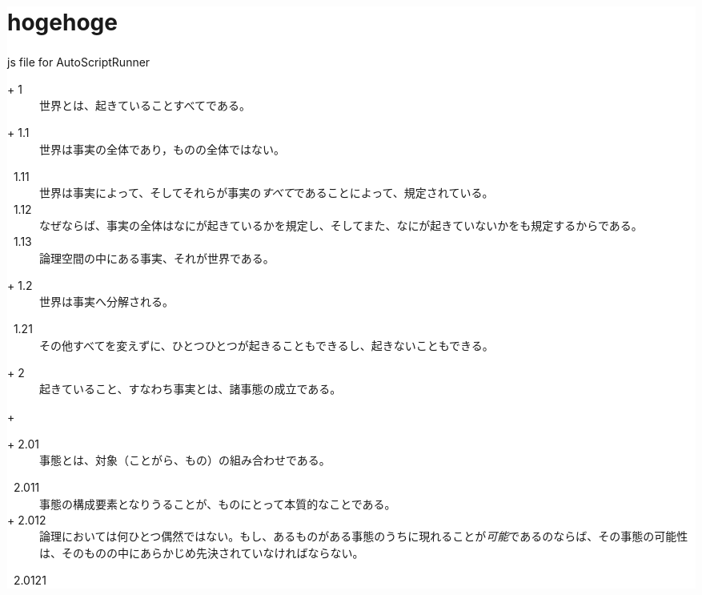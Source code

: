 # hogehoge
js file for AutoScriptRunner
<body class="ja">
<dl>
<dt><span class="b" id="l1">+</span> <a name="1"></a><span class="b">1</span> <span class="m" id="l1S"></span>
</dt><dd>世界とは、起きていることすべてである。
</dd></dl>
<div id="l1A" class="L">
<dl>
<dt><span class="b" id="l11">+</span> <a name="11"></a><span class="b">1.1</span> <span class="m" id="l11S"></span>
</dt><dd>世界は事実の全体であり，ものの全体ではない。
</dd></dl>
<div id="l11A" class="L">
<dl>
<dt>&nbsp;&nbsp;<a name="111"></a><span class="b">1.11</span>
</dt><dd>世界は事実によって、そしてそれらが事実の<em>すべて</em>であることによって、規定されている。
</dd><dt>&nbsp;&nbsp;<a name="112"></a><span class="b">1.12</span>
</dt><dd>なぜならば、事実の全体はなにが起きているかを規定し、そしてまた、なにが起きていないかをも規定するからである。
</dd><dt>&nbsp;&nbsp;<a name="113"></a><span class="b">1.13</span>
</dt><dd>論理空間の中にある事実、それが世界である。
</dd></dl>
</div>
<dl>
<dt><span class="b" id="l12">+</span> <a name="12"></a><span class="b">1.2</span> <span class="m" id="l12S"></span>
</dt><dd>世界は事実へ分解される。
</dd></dl>
<div id="l12A" class="L">
<dl>
<dt>&nbsp;&nbsp;<a name="121"></a><span class="b">1.21</span>
</dt><dd>その他すべてを変えずに、ひとつひとつが起きることもできるし、起きないこともできる。
</dd></dl>
</div>
</div>
<dl>
<dt><span class="b" id="l2">+</span> <a name="2"></a><span class="b">2</span> <span class="m" id="l2S"></span>
</dt><dd>起きていること、すなわち事実とは、諸事態の成立である。
</dd></dl>
<div id="l2A" class="L">
<dl>
<dt><span class="b" id="l20">+</span> &nbsp;&nbsp; <span class="m" id="l20S"></span>
</dt><dd>
</dd></dl>
<div id="l20A" class="L">
<dl>
<dt><span class="b" id="l201">+</span> <a name="201"></a><span class="b">2.01</span>
</dt><dd>事態とは、対象（ことがら、もの）の組み合わせである。
</dd></dl>
<div id="l201A" class="L">
<dl>
<dt>&nbsp;&nbsp;<a name="2011"></a><span class="b">2.011</span>
</dt><dd>事態の構成要素となりうることが、ものにとって本質的なことである。
</dd><dt><span class="b" id="l2012">+</span> <a name="2012"></a><span class="b">2.012</span>
</dt><dd>論理においては何ひとつ偶然ではない。もし、あるものがある事態のうちに現れることが<em>可能</em>であるのならば、その事態の可能性は、そのものの中にあらかじめ先決されていなければならない。
</dd></dl>
<div id="l2012A" class="L">
<dl>
<dt>&nbsp;&nbsp;<a name="20121"></a><span class="b">2.0121</span>